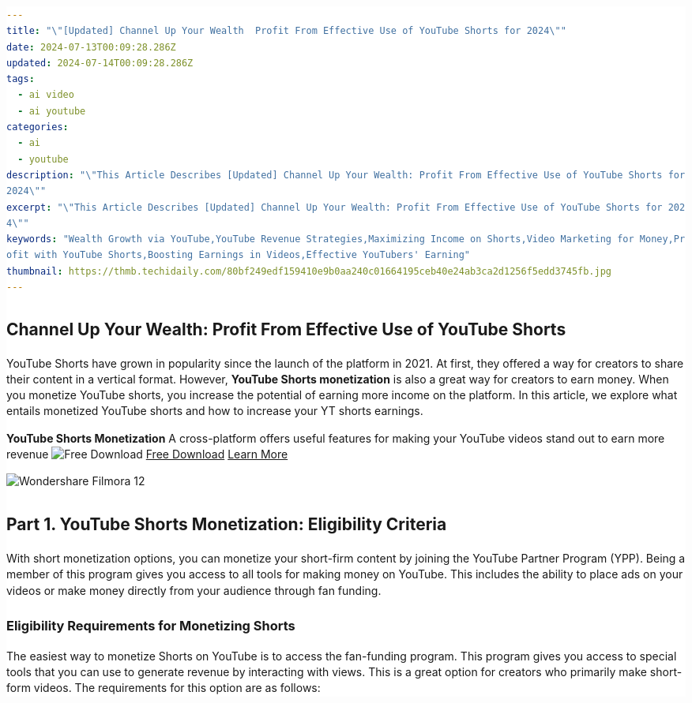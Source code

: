 ```yaml
---
title: "\"[Updated] Channel Up Your Wealth  Profit From Effective Use of YouTube Shorts for 2024\""
date: 2024-07-13T00:09:28.286Z
updated: 2024-07-14T00:09:28.286Z
tags:
  - ai video
  - ai youtube
categories:
  - ai
  - youtube
description: "\"This Article Describes [Updated] Channel Up Your Wealth: Profit From Effective Use of YouTube Shorts for 2024\""
excerpt: "\"This Article Describes [Updated] Channel Up Your Wealth: Profit From Effective Use of YouTube Shorts for 2024\""
keywords: "Wealth Growth via YouTube,YouTube Revenue Strategies,Maximizing Income on Shorts,Video Marketing for Money,Profit with YouTube Shorts,Boosting Earnings in Videos,Effective YouTubers' Earning"
thumbnail: https://thmb.techidaily.com/80bf249edf159410e9b0aa240c01664195ceb40e24ab3ca2d1256f5edd3745fb.jpg
---
```


## Channel Up Your Wealth: Profit From Effective Use of YouTube Shorts

YouTube Shorts have grown in popularity since the launch of the platform in 2021\. At first, they offered a way for creators to share their content in a vertical format. However, **YouTube Shorts monetization** is also a great way for creators to earn money. When you monetize YouTube shorts, you increase the potential of earning more income on the platform. In this article, we explore what entails monetized YouTube shorts and how to increase your YT shorts earnings.

**YouTube Shorts Monetization** A cross-platform offers useful features for making your YouTube videos stand out to earn more revenue ![Free Download](https://tools.techidaily.com/wondershare/filmora/download/) [Free Download](https://tools.techidaily.com/wondershare/filmora/download/) [Learn More](https://tools.techidaily.com/wondershare/filmora/download/)

![Wondershare Filmora 12](https://images.wondershare.com/filmora/banner/filmora-latest-product-box.png)

## **Part 1\. YouTube Shorts Monetization: Eligibility Criteria**

With short monetization options, you can monetize your short-firm content by joining the YouTube Partner Program (YPP). Being a member of this program gives you access to all tools for making money on YouTube. This includes the ability to place ads on your videos or make money directly from your audience through fan funding.

### **Eligibility Requirements for Monetizing Shorts**

The easiest way to monetize Shorts on YouTube is to access the fan-funding program. This program gives you access to special tools that you can use to generate revenue by interacting with views. This is a great option for creators who primarily make short-form videos. The requirements for this option are as follows:

